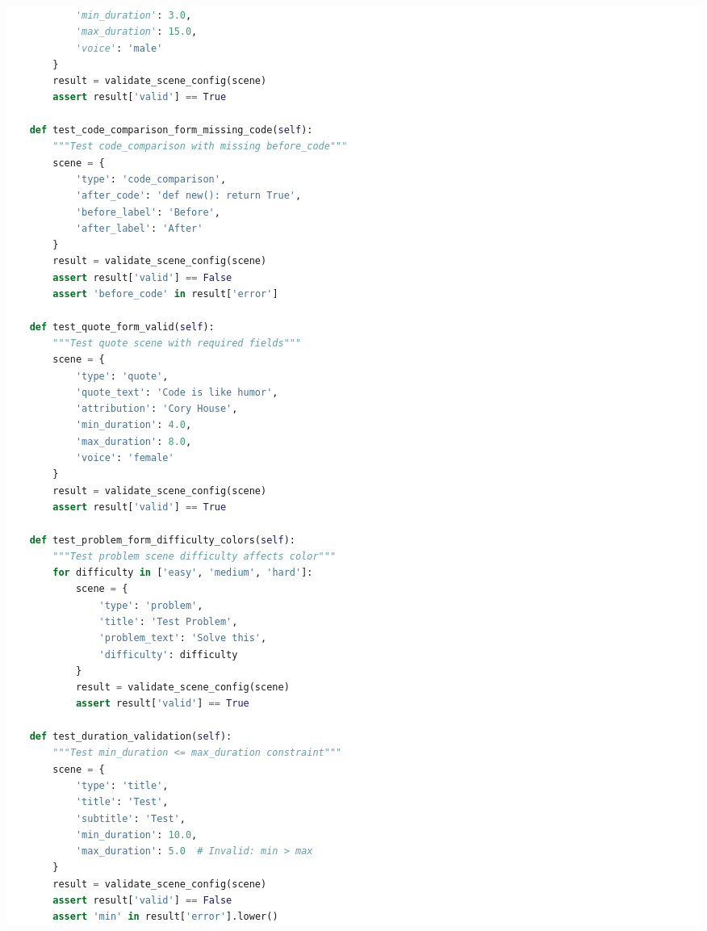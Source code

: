 ```python
            'min_duration': 3.0,
            'max_duration': 15.0,
            'voice': 'male'
        }
        result = validate_scene_config(scene)
        assert result['valid'] == True

    def test_code_comparison_form_missing_code(self):
        """Test code_comparison with missing before_code"""
        scene = {
            'type': 'code_comparison',
            'after_code': 'def new(): return True',
            'before_label': 'Before',
            'after_label': 'After'
        }
        result = validate_scene_config(scene)
        assert result['valid'] == False
        assert 'before_code' in result['error']

    def test_quote_form_valid(self):
        """Test quote scene with required fields"""
        scene = {
            'type': 'quote',
            'quote_text': 'Code is like humor',
            'attribution': 'Cory House',
            'min_duration': 4.0,
            'max_duration': 8.0,
            'voice': 'female'
        }
        result = validate_scene_config(scene)
        assert result['valid'] == True

    def test_problem_form_difficulty_colors(self):
        """Test problem scene difficulty affects color"""
        for difficulty in ['easy', 'medium', 'hard']:
            scene = {
                'type': 'problem',
                'title': 'Test Problem',
                'problem_text': 'Solve this',
                'difficulty': difficulty
            }
            result = validate_scene_config(scene)
            assert result['valid'] == True

    def test_duration_validation(self):
        """Test min_duration <= max_duration constraint"""
        scene = {
            'type': 'title',
            'title': 'Test',
            'subtitle': 'Test',
            'min_duration': 10.0,
            'max_duration': 5.0  # Invalid: min > max
        }
        result = validate_scene_config(scene)
        assert result['valid'] == False
        assert 'min' in result['error'].lower()
```
